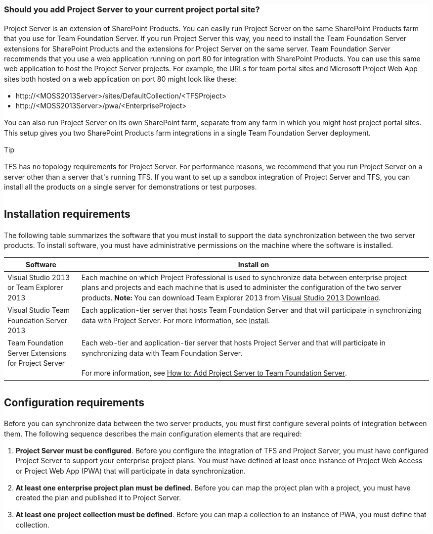 ### Should you add Project Server to your current project portal site?

Project Server is an extension of SharePoint Products. You can easily run Project Server on the same SharePoint Products farm that you use for Team Foundation Server. If you run Project Server this way, you need to install the Team Foundation Server extensions for SharePoint Products and the extensions for Project Server on the same server. Team Foundation Server recommends that you use a web application running on port 80 for integration with SharePoint Products. You can use this same web application to host the Project Server projects. For example, the URLs for team portal sites and Microsoft Project Web App sites both hosted on a web application on port 80 might look like these:

-   http:\/\/<MOSS2013Server\>/sites/DefaultCollection/<TFSProject\>
-   http:\/\/<MOSS2013Server\>/pwa/<EnterpriseProject\>

You can also run Project Server on its own SharePoint farm, separate from any farm in which you might host project portal sites. This setup gives you two SharePoint Products farm integrations in a single Team Foundation Server deployment.

> [!TIP]    
> TFS has no topology requirements for Project Server. For performance reasons, we recommend that you run Project Server on a server other than a server that's running TFS. If you want to set up a sandbox integration of Project Server and TFS, you can install all the products on a single server for demonstrations or test purposes.


<a name="installreq"></a> 

##  Installation requirements  
 The following table summarizes the software that you must install to support the data synchronization between the two server products. To install software, you must have administrative permissions on the machine where the software is installed.  
  
|Software|Install on|  
|--------------|----------------|  
|Visual Studio 2013 or Team Explorer 2013|Each machine on which Project Professional is used to synchronize data between enterprise project plans and projects and each machine that is used to administer the configuration of the two server products. **Note:**  You can download Team Explorer 2013 from [Visual Studio 2013 Download](https://visualstudio.microsoft.com/vs/older-downloads/).|  
|Visual Studio Team Foundation Server 2013|Each application-tier server that hosts Team Foundation Server and that will participate in synchronizing data with Project Server. For more information, see [Install](/azure/devops/server/install/get-started).|  
|Team Foundation Server Extensions for Project Server|Each web-tier and application-tier server that hosts Project Server  and that will participate in synchronizing data with Team Foundation Server.<br /><br /> For more information, see [How to: Add Project Server to Team Foundation Server](https://msdn.microsoft.com/library/hh548139.aspx).|  
  
##  <a name="configreq"></a> Configuration requirements  
 Before you can synchronize data between the two server products, you must first configure several points of integration between them. The following sequence describes the main configuration elements that are required:  
  
1.  **Project Server must be configured**. Before you configure the integration of TFS and Project Server, you must have configured Project Server to support your enterprise project plans. You must have defined at least once instance of Project Web Access or Project Web App (PWA) that will participate in data synchronization.  
  
2.  **At least one enterprise project plan must be defined**. Before you can map the project plan with a project, you must have created the plan and published it to Project Server.  
  
3.  **At least one project collection must be defined**. Before you can map a collection to an instance of PWA, you must define that collection.  
  